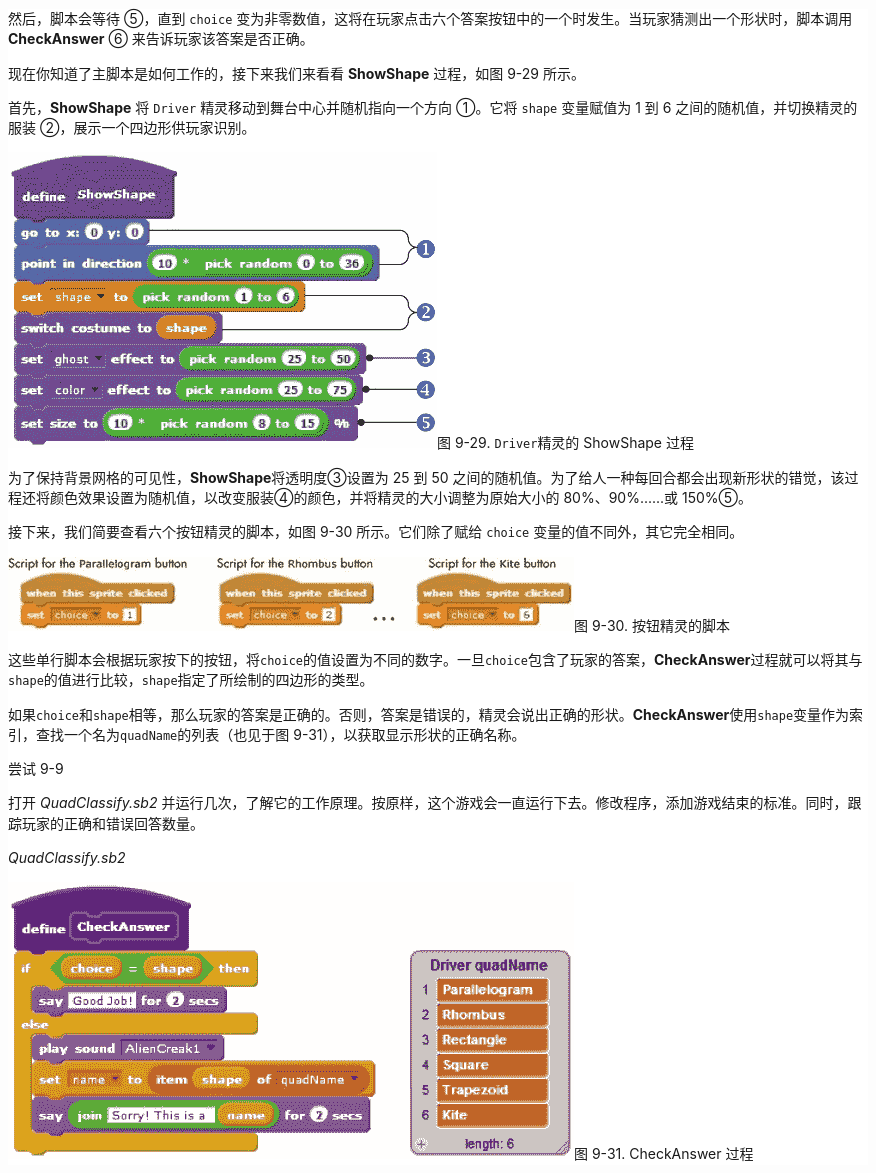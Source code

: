 然后，脚本会等待 ⑤，直到 `choice` 变为非零数值，这将在玩家点击六个答案按钮中的一个时发生。当玩家猜测出一个形状时，脚本调用 **CheckAnswer** ⑥ 来告诉玩家该答案是否正确。

现在你知道了主脚本是如何工作的，接下来我们来看看 **ShowShape** 过程，如图 9-29 所示。

首先，**ShowShape** 将 `Driver` 精灵移动到舞台中心并随机指向一个方向 ①。它将 `shape` 变量赋值为 1 到 6 之间的随机值，并切换精灵的服装 ②，展示一个四边形供玩家识别。

![Driver 精灵的 ShowShape 过程](img/httpatomoreillycomsourcenostarchimages2135035.png.jpg)图 9-29. `Driver`精灵的 ShowShape 过程

为了保持背景网格的可见性，**ShowShape**将透明度③设置为 25 到 50 之间的随机值。为了给人一种每回合都会出现新形状的错觉，该过程还将颜色效果设置为随机值，以改变服装④的颜色，并将精灵的大小调整为原始大小的 80%、90%......或 150%⑤。

接下来，我们简要查看六个按钮精灵的脚本，如图 9-30 所示。它们除了赋给 `choice` 变量的值不同外，其它完全相同。

![按钮精灵的脚本](img/httpatomoreillycomsourcenostarchimages2135037.png.jpg)图 9-30. 按钮精灵的脚本

这些单行脚本会根据玩家按下的按钮，将`choice`的值设置为不同的数字。一旦`choice`包含了玩家的答案，**CheckAnswer**过程就可以将其与`shape`的值进行比较，`shape`指定了所绘制的四边形的类型。

如果`choice`和`shape`相等，那么玩家的答案是正确的。否则，答案是错误的，精灵会说出正确的形状。**CheckAnswer**使用`shape`变量作为索引，查找一个名为`quadName`的列表（也见于图 9-31），以获取显示形状的正确名称。

尝试 9-9

打开 *QuadClassify.sb2* 并运行几次，了解它的工作原理。按原样，这个游戏会一直运行下去。修改程序，添加游戏结束的标准。同时，跟踪玩家的正确和错误回答数量。

*QuadClassify.sb2*

![CheckAnswer 过程](img/httpatomoreillycomsourcenostarchimages2135039.png.jpg)图 9-31. CheckAnswer 过程
